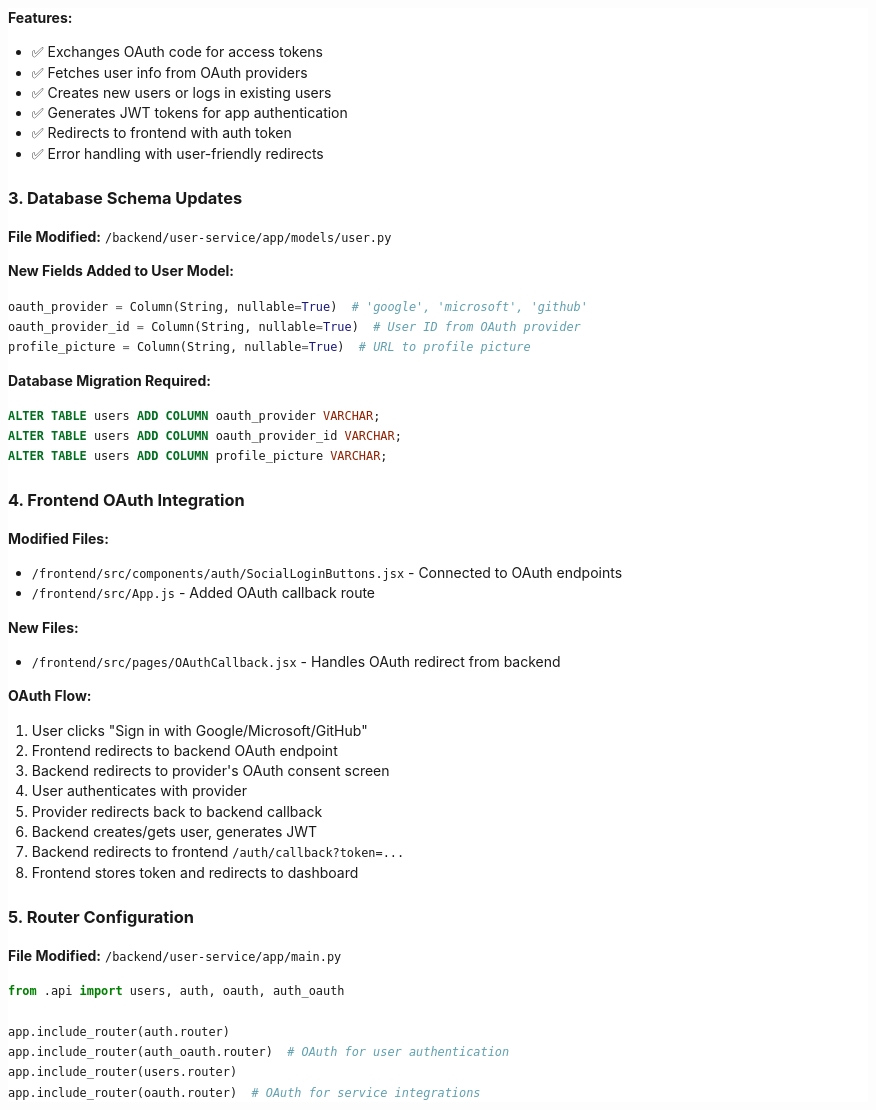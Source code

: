 **Features:**
- ✅ Exchanges OAuth code for access tokens
- ✅ Fetches user info from OAuth providers
- ✅ Creates new users or logs in existing users
- ✅ Generates JWT tokens for app authentication
- ✅ Redirects to frontend with auth token
- ✅ Error handling with user-friendly redirects

### 3. Database Schema Updates

**File Modified:**
`/backend/user-service/app/models/user.py`

**New Fields Added to User Model:**
```python
oauth_provider = Column(String, nullable=True)  # 'google', 'microsoft', 'github'
oauth_provider_id = Column(String, nullable=True)  # User ID from OAuth provider
profile_picture = Column(String, nullable=True)  # URL to profile picture
```

**Database Migration Required:**
```sql
ALTER TABLE users ADD COLUMN oauth_provider VARCHAR;
ALTER TABLE users ADD COLUMN oauth_provider_id VARCHAR;
ALTER TABLE users ADD COLUMN profile_picture VARCHAR;
```

### 4. Frontend OAuth Integration

**Modified Files:**
- `/frontend/src/components/auth/SocialLoginButtons.jsx` - Connected to OAuth endpoints
- `/frontend/src/App.js` - Added OAuth callback route

**New Files:**
- `/frontend/src/pages/OAuthCallback.jsx` - Handles OAuth redirect from backend

**OAuth Flow:**
1. User clicks "Sign in with Google/Microsoft/GitHub"
2. Frontend redirects to backend OAuth endpoint
3. Backend redirects to provider's OAuth consent screen
4. User authenticates with provider
5. Provider redirects back to backend callback
6. Backend creates/gets user, generates JWT
7. Backend redirects to frontend `/auth/callback?token=...`
8. Frontend stores token and redirects to dashboard

### 5. Router Configuration

**File Modified:**
`/backend/user-service/app/main.py`

```python
from .api import users, auth, oauth, auth_oauth

app.include_router(auth.router)
app.include_router(auth_oauth.router)  # OAuth for user authentication
app.include_router(users.router)
app.include_router(oauth.router)  # OAuth for service integrations
```
